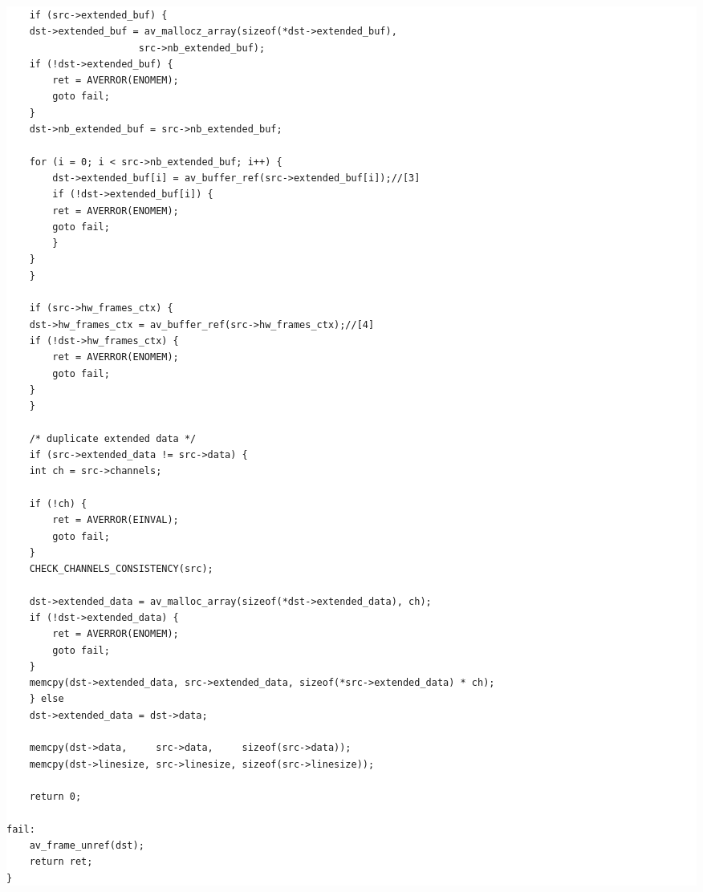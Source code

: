 	    if (src->extended_buf) {
		dst->extended_buf = av_mallocz_array(sizeof(*dst->extended_buf),
					       src->nb_extended_buf);
		if (!dst->extended_buf) {
		    ret = AVERROR(ENOMEM);
		    goto fail;
		}
		dst->nb_extended_buf = src->nb_extended_buf;

		for (i = 0; i < src->nb_extended_buf; i++) {
		    dst->extended_buf[i] = av_buffer_ref(src->extended_buf[i]);//[3]
		    if (!dst->extended_buf[i]) {
			ret = AVERROR(ENOMEM);
			goto fail;
		    }
		}
	    }

	    if (src->hw_frames_ctx) {
		dst->hw_frames_ctx = av_buffer_ref(src->hw_frames_ctx);//[4]
		if (!dst->hw_frames_ctx) {
		    ret = AVERROR(ENOMEM);
		    goto fail;
		}
	    }

	    /* duplicate extended data */
	    if (src->extended_data != src->data) {
		int ch = src->channels;

		if (!ch) {
		    ret = AVERROR(EINVAL);
		    goto fail;
		}
		CHECK_CHANNELS_CONSISTENCY(src);

		dst->extended_data = av_malloc_array(sizeof(*dst->extended_data), ch);
		if (!dst->extended_data) {
		    ret = AVERROR(ENOMEM);
		    goto fail;
		}
		memcpy(dst->extended_data, src->extended_data, sizeof(*src->extended_data) * ch);
	    } else
		dst->extended_data = dst->data;

	    memcpy(dst->data,     src->data,     sizeof(src->data));
	    memcpy(dst->linesize, src->linesize, sizeof(src->linesize));

	    return 0;

	fail:
	    av_frame_unref(dst);
	    return ret;
	}
